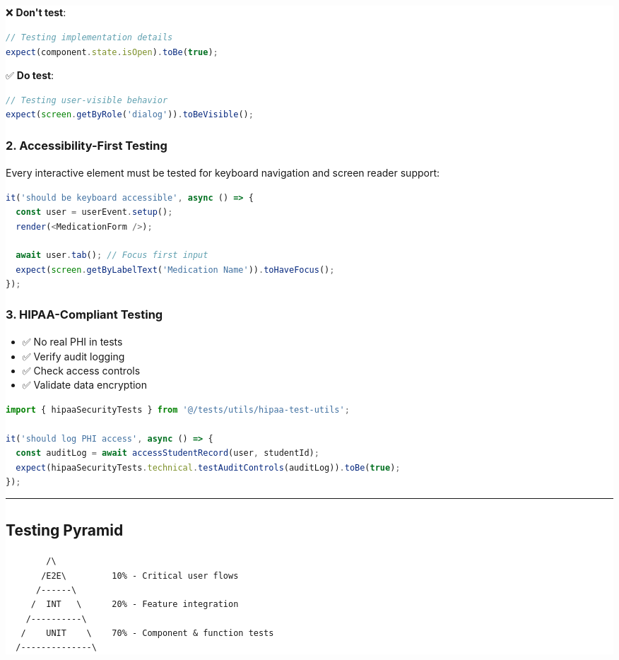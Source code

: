 ❌ **Don't test**:
```typescript
// Testing implementation details
expect(component.state.isOpen).toBe(true);
```

✅ **Do test**:
```typescript
// Testing user-visible behavior
expect(screen.getByRole('dialog')).toBeVisible();
```

### 2. Accessibility-First Testing

Every interactive element must be tested for keyboard navigation and screen reader support:

```typescript
it('should be keyboard accessible', async () => {
  const user = userEvent.setup();
  render(<MedicationForm />);

  await user.tab(); // Focus first input
  expect(screen.getByLabelText('Medication Name')).toHaveFocus();
});
```

### 3. HIPAA-Compliant Testing

- ✅ No real PHI in tests
- ✅ Verify audit logging
- ✅ Check access controls
- ✅ Validate data encryption

```typescript
import { hipaaSecurityTests } from '@/tests/utils/hipaa-test-utils';

it('should log PHI access', async () => {
  const auditLog = await accessStudentRecord(user, studentId);
  expect(hipaaSecurityTests.technical.testAuditControls(auditLog)).toBe(true);
});
```

---

## Testing Pyramid

```
        /\
       /E2E\         10% - Critical user flows
      /------\
     /  INT   \      20% - Feature integration
    /----------\
   /    UNIT    \    70% - Component & function tests
  /--------------\
```
